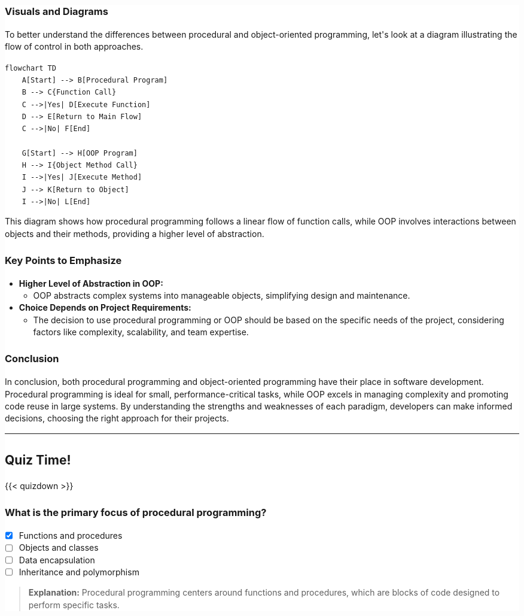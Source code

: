 ### Visuals and Diagrams

To better understand the differences between procedural and object-oriented programming, let's look at a diagram illustrating the flow of control in both approaches.

```mermaid
flowchart TD
    A[Start] --> B[Procedural Program]
    B --> C{Function Call}
    C -->|Yes| D[Execute Function]
    D --> E[Return to Main Flow]
    C -->|No| F[End]

    G[Start] --> H[OOP Program]
    H --> I{Object Method Call}
    I -->|Yes| J[Execute Method]
    J --> K[Return to Object]
    I -->|No| L[End]
```

This diagram shows how procedural programming follows a linear flow of function calls, while OOP involves interactions between objects and their methods, providing a higher level of abstraction.

### Key Points to Emphasize

- **Higher Level of Abstraction in OOP:**
  - OOP abstracts complex systems into manageable objects, simplifying design and maintenance.
- **Choice Depends on Project Requirements:**
  - The decision to use procedural programming or OOP should be based on the specific needs of the project, considering factors like complexity, scalability, and team expertise.

### Conclusion

In conclusion, both procedural programming and object-oriented programming have their place in software development. Procedural programming is ideal for small, performance-critical tasks, while OOP excels in managing complexity and promoting code reuse in large systems. By understanding the strengths and weaknesses of each paradigm, developers can make informed decisions, choosing the right approach for their projects.

---

## Quiz Time!

{{< quizdown >}}

### What is the primary focus of procedural programming?

- [x] Functions and procedures
- [ ] Objects and classes
- [ ] Data encapsulation
- [ ] Inheritance and polymorphism

> **Explanation:** Procedural programming centers around functions and procedures, which are blocks of code designed to perform specific tasks.
